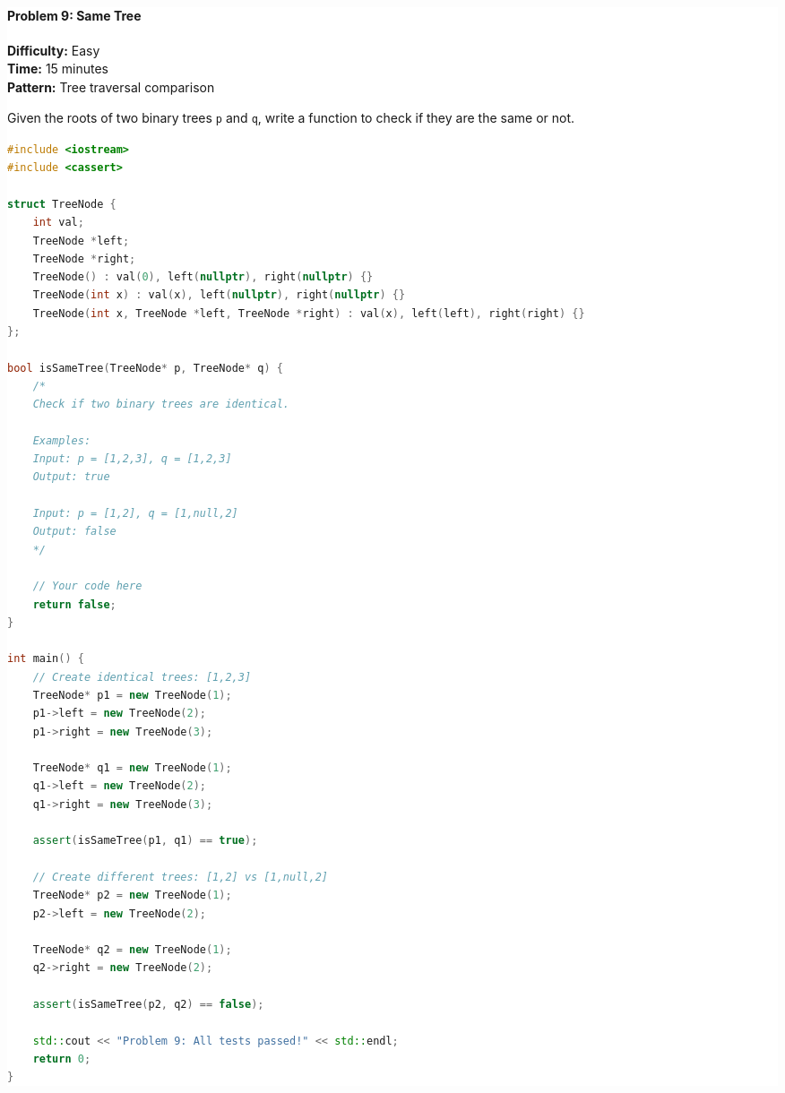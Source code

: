 #### Problem 9: Same Tree

**Difficulty:** Easy  
**Time:** 15 minutes  
**Pattern:** Tree traversal comparison

Given the roots of two binary trees `p` and `q`, write a function to check if they are the same or not.

```cpp
#include <iostream>
#include <cassert>

struct TreeNode {
    int val;
    TreeNode *left;
    TreeNode *right;
    TreeNode() : val(0), left(nullptr), right(nullptr) {}
    TreeNode(int x) : val(x), left(nullptr), right(nullptr) {}
    TreeNode(int x, TreeNode *left, TreeNode *right) : val(x), left(left), right(right) {}
};

bool isSameTree(TreeNode* p, TreeNode* q) {
    /*
    Check if two binary trees are identical.
    
    Examples:
    Input: p = [1,2,3], q = [1,2,3]
    Output: true
    
    Input: p = [1,2], q = [1,null,2]
    Output: false
    */
    
    // Your code here
    return false;
}

int main() {
    // Create identical trees: [1,2,3]
    TreeNode* p1 = new TreeNode(1);
    p1->left = new TreeNode(2);
    p1->right = new TreeNode(3);
    
    TreeNode* q1 = new TreeNode(1);
    q1->left = new TreeNode(2);
    q1->right = new TreeNode(3);
    
    assert(isSameTree(p1, q1) == true);
    
    // Create different trees: [1,2] vs [1,null,2]
    TreeNode* p2 = new TreeNode(1);
    p2->left = new TreeNode(2);
    
    TreeNode* q2 = new TreeNode(1);
    q2->right = new TreeNode(2);
    
    assert(isSameTree(p2, q2) == false);
    
    std::cout << "Problem 9: All tests passed!" << std::endl;
    return 0;
}
```
